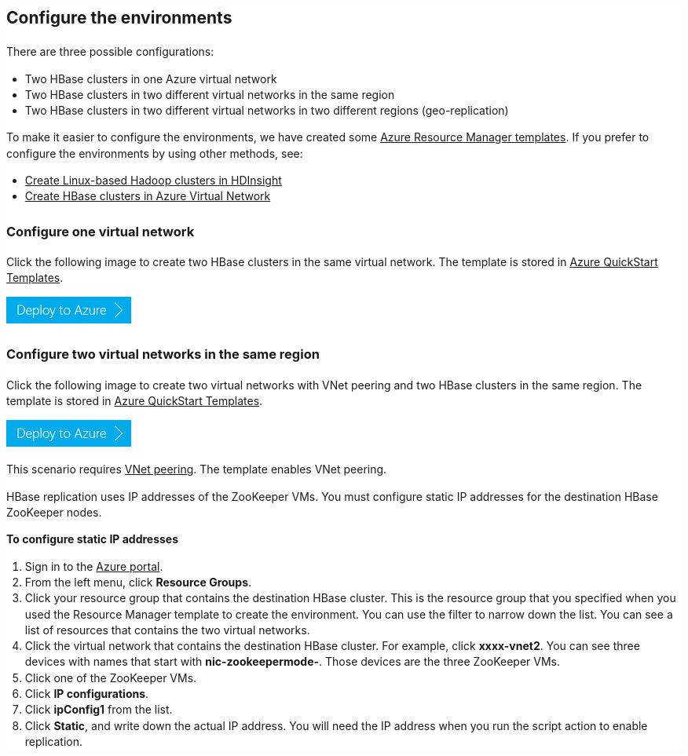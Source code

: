 ## Configure the environments

There are three possible configurations:

- Two HBase clusters in one Azure virtual network
- Two HBase clusters in two different virtual networks in the same region
- Two HBase clusters in two different virtual networks in two different regions (geo-replication)

To make it easier to configure the environments, we have created some [Azure Resource Manager templates](../azure-resource-manager/resource-group-overview.md). If you prefer to configure the environments by using other methods, see:

- [Create Linux-based Hadoop clusters in HDInsight](hdinsight-hadoop-provision-linux-clusters.md)
- [Create HBase clusters in Azure Virtual Network](hdinsight-hbase-provision-vnet.md)

### Configure one virtual network

Click the following image to create two HBase clusters in the same virtual network. The template is stored in [Azure QuickStart Templates](https://azure.microsoft.com/resources/templates/101-hdinsight-hbase-replication-one-vnet/).

<a href="https://portal.azure.com/#create/Microsoft.Template/uri/https%3A%2F%2Fraw.githubusercontent.com%2FAzure%2Fazure-quickstart-templates%2Fmaster%2F101-hdinsight-hbase-replication-one-vnet%2Fazuredeploy.json" target="_blank"><img src="./media/hdinsight-hbase-replication/deploy-to-azure.png" alt="Deploy to Azure"></a>

### Configure two virtual networks in the same region

Click the following image to create two virtual networks with VNet peering and two HBase clusters in the same region. The template is stored in [Azure QuickStart Templates](https://azure.microsoft.com/resources/templates/101-hdinsight-hbase-replication-two-vnets-same-region/).

<a href="https://portal.azure.com/#create/Microsoft.Template/uri/https%3A%2F%2Fraw.githubusercontent.com%2FAzure%2Fazure-quickstart-templates%2Fmaster%2F101-hdinsight-hbase-replication-two-vnets-same-region%2Fazuredeploy.json" target="_blank"><img src="./media/hdinsight-hbase-replication/deploy-to-azure.png" alt="Deploy to Azure"></a>



This scenario requires [VNet peering](../virtual-network/virtual-network-peering-overview.md). The template enables VNet peering.   

HBase replication uses IP addresses of the ZooKeeper VMs. You must configure static IP addresses for the destination HBase ZooKeeper nodes.

**To configure static IP addresses**

1. Sign in to the [Azure portal](https://portal.azure.com).
2. From the left menu, click **Resource Groups**.
3. Click your resource group that contains the destination HBase cluster. This is the resource group that you specified when you used the Resource Manager template to create the environment. You can use the filter to narrow down the list. You can see a list of resources that contains the two virtual networks.
4. Click the virtual network that contains the destination HBase cluster. For example, click **xxxx-vnet2**. You can see three devices with names that start with **nic-zookeepermode-**. Those devices are the three ZooKeeper VMs.
5. Click one of the ZooKeeper VMs.
6. Click **IP configurations**.
7. Click **ipConfig1** from the list.
8. Click **Static**, and write down the actual IP address. You will need the IP address when you run the script action to enable replication.
